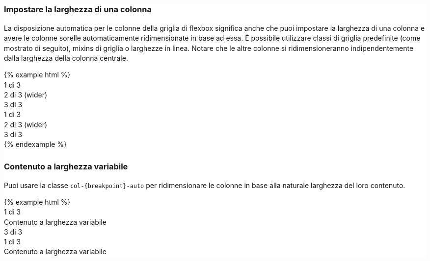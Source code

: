 ### Impostare la larghezza di una colonna

La disposizione automatica per le colonne della griglia di flexbox significa anche che puoi impostare la larghezza di una colonna e avere le colonne sorelle automaticamente ridimensionate in base ad essa. È possibile utilizzare classi di griglia predefinite (come mostrato di seguito), mixins di griglia o larghezze in linea. Notare che le altre colonne si ridimensioneranno indipendentemente dalla larghezza della colonna centrale.

<div class="bd-example-row">
{% example html %}
<div class="container">
  <div class="row">
    <div class="col">
      1 di 3
    </div>
    <div class="col-6">
      2 di 3 (wider)
    </div>
    <div class="col">
      3 di 3
    </div>
  </div>
  <div class="row">
    <div class="col">
      1 di 3
    </div>
    <div class="col-5">
      2 di 3 (wider)
    </div>
    <div class="col">
      3 di 3
    </div>
  </div>
</div>
{% endexample %}
</div>

### Contenuto a larghezza variabile

Puoi usare la classe `col-{breakpoint}-auto` per ridimensionare le colonne in base alla naturale larghezza del loro contenuto.

<div class="bd-example-row">
{% example html %}
<div class="container">
  <div class="row justify-content-md-center">
    <div class="col col-lg-2">
      1 di 3
    </div>
    <div class="col-md-auto">
      Contenuto a larghezza variabile
    </div>
    <div class="col col-lg-2">
      3 di 3
    </div>
  </div>
  <div class="row">
    <div class="col">
      1 di 3
    </div>
    <div class="col-md-auto">
      Contenuto a larghezza variabile
    </div>
    <div class="col col-lg-2">